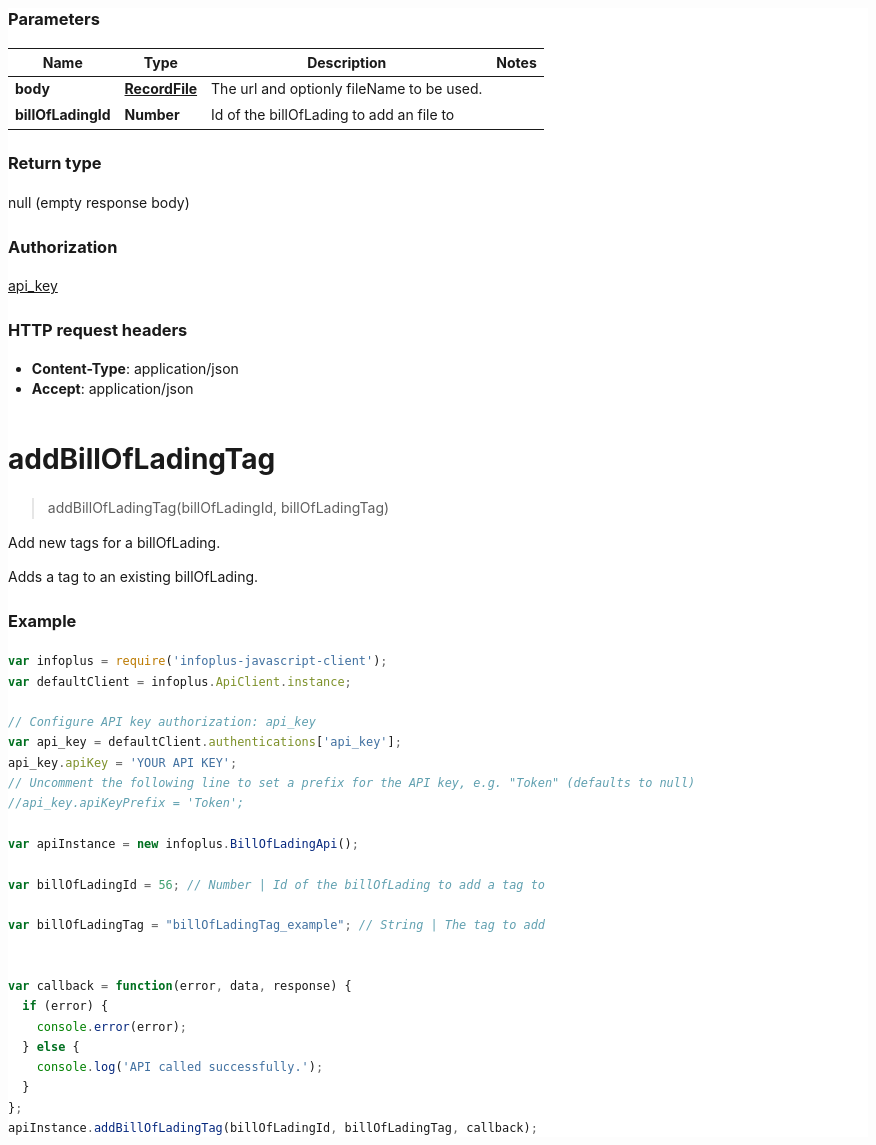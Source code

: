 ### Parameters

Name | Type | Description  | Notes
------------- | ------------- | ------------- | -------------
 **body** | [**RecordFile**](RecordFile.md)| The url and optionly fileName to be used. | 
 **billOfLadingId** | **Number**| Id of the billOfLading to add an file to | 

### Return type

null (empty response body)

### Authorization

[api_key](../README.md#api_key)

### HTTP request headers

 - **Content-Type**: application/json
 - **Accept**: application/json

<a name="addBillOfLadingTag"></a>
# **addBillOfLadingTag**
> addBillOfLadingTag(billOfLadingId, billOfLadingTag)

Add new tags for a billOfLading.

Adds a tag to an existing billOfLading.

### Example
```javascript
var infoplus = require('infoplus-javascript-client');
var defaultClient = infoplus.ApiClient.instance;

// Configure API key authorization: api_key
var api_key = defaultClient.authentications['api_key'];
api_key.apiKey = 'YOUR API KEY';
// Uncomment the following line to set a prefix for the API key, e.g. "Token" (defaults to null)
//api_key.apiKeyPrefix = 'Token';

var apiInstance = new infoplus.BillOfLadingApi();

var billOfLadingId = 56; // Number | Id of the billOfLading to add a tag to

var billOfLadingTag = "billOfLadingTag_example"; // String | The tag to add


var callback = function(error, data, response) {
  if (error) {
    console.error(error);
  } else {
    console.log('API called successfully.');
  }
};
apiInstance.addBillOfLadingTag(billOfLadingId, billOfLadingTag, callback);
```
